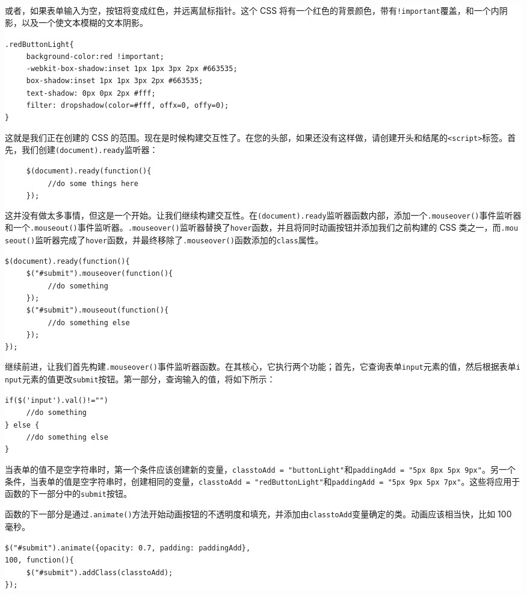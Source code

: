 或者，如果表单输入为空，按钮将变成红色，并远离鼠标指针。这个 CSS 将有一个红色的背景颜色，带有`!important`覆盖，和一个内阴影，以及一个使文本模糊的文本阴影。

```html
.redButtonLight{
     background-color:red !important;
     -webkit-box-shadow:inset 1px 1px 3px 2px #663535;
     box-shadow:inset 1px 1px 3px 2px #663535;
     text-shadow: 0px 0px 2px #fff;
     filter: dropshadow(color=#fff, offx=0, offy=0);
}
```

这就是我们正在创建的 CSS 的范围。现在是时候构建交互性了。在您的头部，如果还没有这样做，请创建开头和结尾的`<script>`标签。首先，我们创建`(document).ready`监听器：

```html
     $(document).ready(function(){
          //do some things here
     });
```

这并没有做太多事情，但这是一个开始。让我们继续构建交互性。在`(document).ready`监听器函数内部，添加一个`.mouseover()`事件监听器和一个`.mouseout()`事件监听器。`.mouseover()`监听器替换了`hover`函数，并且将同时动画按钮并添加我们之前构建的 CSS 类之一，而`.mouseout()`监听器完成了`hover`函数，并最终移除了`.mouseover()`函数添加的`class`属性。

```html
$(document).ready(function(){
     $("#submit").mouseover(function(){
          //do something
     });
     $("#submit").mouseout(function(){
          //do something else
     });
});
```

继续前进，让我们首先构建`.mouseover()`事件监听器函数。在其核心，它执行两个功能；首先，它查询表单`input`元素的值，然后根据表单`input`元素的值更改`submit`按钮。第一部分，查询输入的值，将如下所示：

```html
if($('input').val()!="")
     //do something
} else {
     //do something else
}
```

当表单的值不是空字符串时，第一个条件应该创建新的变量，`classtoAdd = "buttonLight"`和`paddingAdd = "5px 8px 5px 9px"`。另一个条件，当表单的值是空字符串时，创建相同的变量，`classtoAdd = "redButtonLight"`和`paddingAdd = "5px 9px 5px 7px"`。这些将应用于函数的下一部分中的`submit`按钮。

函数的下一部分是通过`.animate()`方法开始动画按钮的不透明度和填充，并添加由`classtoAdd`变量确定的类。动画应该相当快，比如 100 毫秒。

```html
$("#submit").animate({opacity: 0.7, padding: paddingAdd},
100, function(){ 
     $("#submit").addClass(classtoAdd); 
});
```

